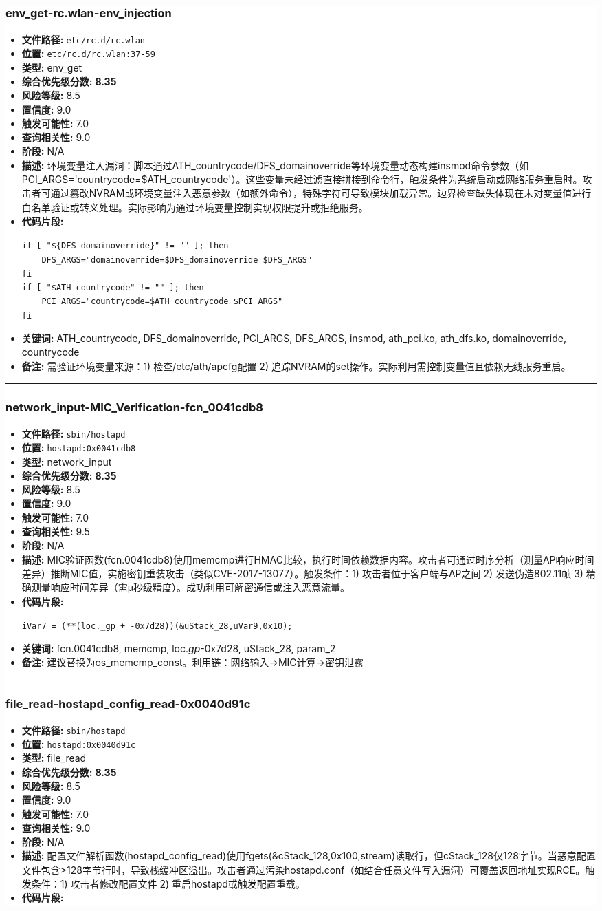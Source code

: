 ### env_get-rc.wlan-env_injection

- **文件路径:** `etc/rc.d/rc.wlan`
- **位置:** `etc/rc.d/rc.wlan:37-59`
- **类型:** env_get
- **综合优先级分数:** **8.35**
- **风险等级:** 8.5
- **置信度:** 9.0
- **触发可能性:** 7.0
- **查询相关性:** 9.0
- **阶段:** N/A
- **描述:** 环境变量注入漏洞：脚本通过ATH_countrycode/DFS_domainoverride等环境变量动态构建insmod命令参数（如PCI_ARGS='countrycode=$ATH_countrycode'）。这些变量未经过滤直接拼接到命令行，触发条件为系统启动或网络服务重启时。攻击者可通过篡改NVRAM或环境变量注入恶意参数（如额外命令），特殊字符可导致模块加载异常。边界检查缺失体现在未对变量值进行白名单验证或转义处理。实际影响为通过环境变量控制实现权限提升或拒绝服务。
- **代码片段:**
  ```
  if [ "${DFS_domainoverride}" != "" ]; then
      DFS_ARGS="domainoverride=$DFS_domainoverride $DFS_ARGS"
  fi
  if [ "$ATH_countrycode" != "" ]; then
      PCI_ARGS="countrycode=$ATH_countrycode $PCI_ARGS"
  fi
  ```
- **关键词:** ATH_countrycode, DFS_domainoverride, PCI_ARGS, DFS_ARGS, insmod, ath_pci.ko, ath_dfs.ko, domainoverride, countrycode
- **备注:** 需验证环境变量来源：1) 检查/etc/ath/apcfg配置 2) 追踪NVRAM的set操作。实际利用需控制变量值且依赖无线服务重启。

---
### network_input-MIC_Verification-fcn_0041cdb8

- **文件路径:** `sbin/hostapd`
- **位置:** `hostapd:0x0041cdb8`
- **类型:** network_input
- **综合优先级分数:** **8.35**
- **风险等级:** 8.5
- **置信度:** 9.0
- **触发可能性:** 7.0
- **查询相关性:** 9.5
- **阶段:** N/A
- **描述:** MIC验证函数(fcn.0041cdb8)使用memcmp进行HMAC比较，执行时间依赖数据内容。攻击者可通过时序分析（测量AP响应时间差异）推断MIC值，实施密钥重装攻击（类似CVE-2017-13077）。触发条件：1) 攻击者位于客户端与AP之间 2) 发送伪造802.11帧 3) 精确测量响应时间差异（需μ秒级精度）。成功利用可解密通信或注入恶意流量。
- **代码片段:**
  ```
  iVar7 = (**(loc._gp + -0x7d28))(&uStack_28,uVar9,0x10);
  ```
- **关键词:** fcn.0041cdb8, memcmp, loc._gp_-0x7d28, uStack_28, param_2
- **备注:** 建议替换为os_memcmp_const。利用链：网络输入->MIC计算->密钥泄露

---
### file_read-hostapd_config_read-0x0040d91c

- **文件路径:** `sbin/hostapd`
- **位置:** `hostapd:0x0040d91c`
- **类型:** file_read
- **综合优先级分数:** **8.35**
- **风险等级:** 8.5
- **置信度:** 9.0
- **触发可能性:** 7.0
- **查询相关性:** 9.0
- **阶段:** N/A
- **描述:** 配置文件解析函数(hostapd_config_read)使用fgets(&cStack_128,0x100,stream)读取行，但cStack_128仅128字节。当恶意配置文件包含>128字节行时，导致栈缓冲区溢出。攻击者通过污染hostapd.conf（如结合任意文件写入漏洞）可覆盖返回地址实现RCE。触发条件：1) 攻击者修改配置文件 2) 重启hostapd或触发配置重载。
- **代码片段:**